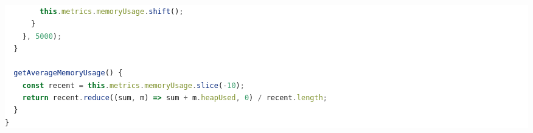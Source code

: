 ```javascript
        this.metrics.memoryUsage.shift();
      }
    }, 5000);
  }
  
  getAverageMemoryUsage() {
    const recent = this.metrics.memoryUsage.slice(-10);
    return recent.reduce((sum, m) => sum + m.heapUsed, 0) / recent.length;
  }
}
```